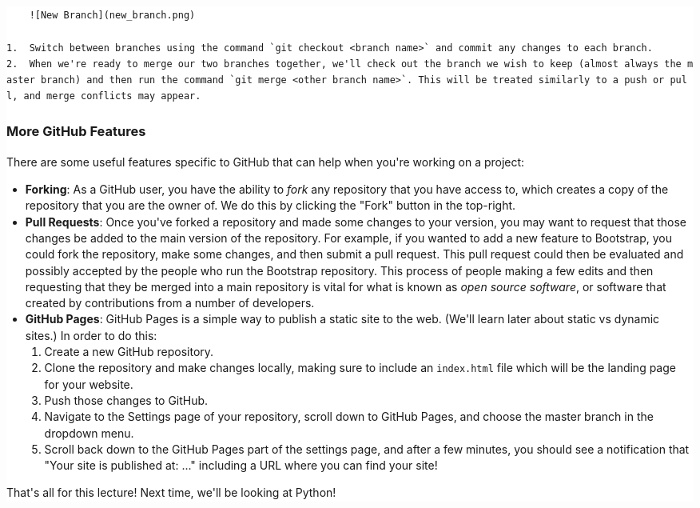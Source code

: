     	![New Branch](new_branch.png)

    1.  Switch between branches using the command `git checkout <branch name>` and commit any changes to each branch.
    2.  When we're ready to merge our two branches together, we'll check out the branch we wish to keep (almost always the master branch) and then run the command `git merge <other branch name>`. This will be treated similarly to a push or pull, and merge conflicts may appear.



### More GitHub Features

There are some useful features specific to GitHub that can help when you're working on a project:

*   **Forking**: As a GitHub user, you have the ability to _fork_ any repository that you have access to, which creates a copy of the repository that you are the owner of. We do this by clicking the "Fork" button in the top-right.
*   **Pull Requests**: Once you've forked a repository and made some changes to your version, you may want to request that those changes be added to the main version of the repository. For example, if you wanted to add a new feature to Bootstrap, you could fork the repository, make some changes, and then submit a pull request. This pull request could then be evaluated and possibly accepted by the people who run the Bootstrap repository. This process of people making a few edits and then requesting that they be merged into a main repository is vital for what is known as _open source software_, or software that created by contributions from a number of developers.
*   **GitHub Pages**: GitHub Pages is a simple way to publish a static site to the web. (We'll learn later about static vs dynamic sites.) In order to do this:
    1.  Create a new GitHub repository.
    2.  Clone the repository and make changes locally, making sure to include an `index.html` file which will be the landing page for your website.
    3.  Push those changes to GitHub.
    4.  Navigate to the Settings page of your repository, scroll down to GitHub Pages, and choose the master branch in the dropdown menu.
    5.  Scroll back down to the GitHub Pages part of the settings page, and after a few minutes, you should see a notification that "Your site is published at: ..." including a URL where you can find your site!

That's all for this lecture! Next time, we'll be looking at Python!
